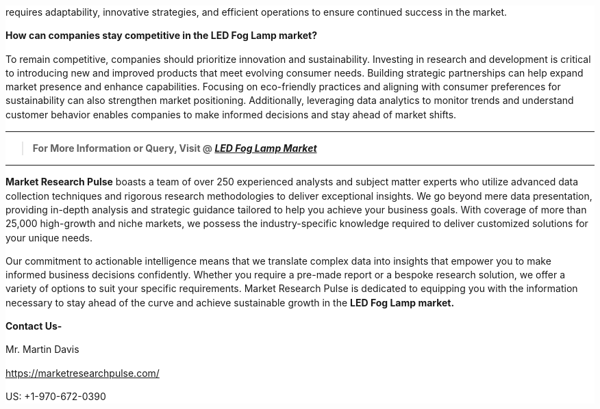 requires adaptability, innovative strategies, and efficient operations to ensure continued success in the market.</p><p><strong>How can companies stay competitive in the LED Fog Lamp market?</strong></p><p>To remain competitive, companies should prioritize innovation and sustainability. Investing in research and development is critical to introducing new and improved products that meet evolving consumer needs. Building strategic partnerships can help expand market presence and enhance capabilities. Focusing on eco-friendly practices and aligning with consumer preferences for sustainability can also strengthen market positioning. Additionally, leveraging data analytics to monitor trends and understand customer behavior enables companies to make informed decisions and stay ahead of market shifts.</p><hr /><blockquote><p><strong>For More Information or Query, Visit @&nbsp;<em><a href="https://marketresearchpulse.com/report/147867/led-fog-lamp-market?utm_source=Linkedin&utm_medium=091">LED Fog Lamp Market</a></em></strong></p></blockquote><hr /><p><strong>Market Research Pulse</strong> boasts a team of over 250 experienced analysts and subject matter experts who utilize advanced data collection techniques and rigorous research methodologies to deliver exceptional insights. We go beyond mere data presentation, providing in-depth analysis and strategic guidance tailored to help you achieve your business goals. With coverage of more than 25,000 high-growth and niche markets, we possess the industry-specific knowledge required to deliver customized solutions for your unique needs.</p><p>Our commitment to actionable intelligence means that we translate complex data into insights that empower you to make informed business decisions confidently. Whether you require a pre-made report or a bespoke research solution, we offer a variety of options to suit your specific requirements. Market Research Pulse is dedicated to equipping you with the information necessary to stay ahead of the curve and achieve sustainable growth in the <strong>LED Fog Lamp market.</strong></p><p><strong>Contact Us-</strong></p><p>Mr. Martin Davis</p><p>https://marketresearchpulse.com/</p><p>US: +1-970-672-0390</p>
